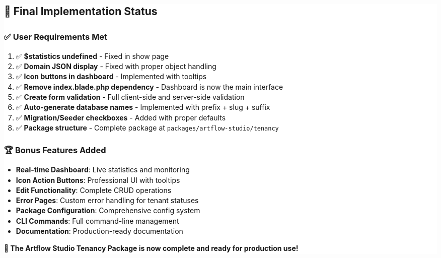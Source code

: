 
## 🎯 **Final Implementation Status**

### ✅ **User Requirements Met**
1. ✅ **$statistics undefined** - Fixed in show page
2. ✅ **Domain JSON display** - Fixed with proper object handling
3. ✅ **Icon buttons in dashboard** - Implemented with tooltips
4. ✅ **Remove index.blade.php dependency** - Dashboard is now the main interface
5. ✅ **Create form validation** - Full client-side and server-side validation
6. ✅ **Auto-generate database names** - Implemented with prefix + slug + suffix
7. ✅ **Migration/Seeder checkboxes** - Added with proper defaults
8. ✅ **Package structure** - Complete package at `packages/artflow-studio/tenancy`

### 🏆 **Bonus Features Added**
- **Real-time Dashboard**: Live statistics and monitoring
- **Icon Action Buttons**: Professional UI with tooltips
- **Edit Functionality**: Complete CRUD operations
- **Error Pages**: Custom error handling for tenant statuses
- **Package Configuration**: Comprehensive config system
- **CLI Commands**: Full command-line management
- **Documentation**: Production-ready documentation

**🎉 The Artflow Studio Tenancy Package is now complete and ready for production use!**
